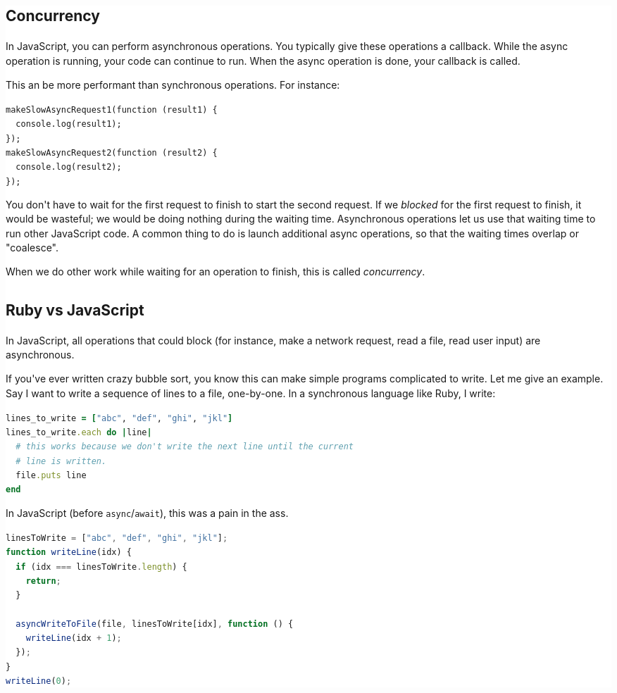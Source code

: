 ## Concurrency

In JavaScript, you can perform asynchronous operations. You typically
give these operations a callback. While the async operation is running,
your code can continue to run. When the async operation is done, your
callback is called.

This an be more performant than synchronous operations. For instance:

```
makeSlowAsyncRequest1(function (result1) {
  console.log(result1);
});
makeSlowAsyncRequest2(function (result2) {
  console.log(result2);
});
```

You don't have to wait for the first request to finish to start the
second request. If we *blocked* for the first request to finish, it
would be wasteful; we would be doing nothing during the waiting time.
Asynchronous operations let us use that waiting time to run other
JavaScript code. A common thing to do is launch additional async
operations, so that the waiting times overlap or "coalesce".

When we do other work while waiting for an operation to finish, this is
called *concurrency*.

## Ruby vs JavaScript

In JavaScript, all operations that could block (for instance, make a
network request, read a file, read user input) are asynchronous.

If you've ever written crazy bubble sort, you know this can make simple
programs complicated to write. Let me give an example. Say I want to
write a sequence of lines to a file, one-by-one. In a synchronous
language like Ruby, I write:

```ruby
lines_to_write = ["abc", "def", "ghi", "jkl"]
lines_to_write.each do |line|
  # this works because we don't write the next line until the current
  # line is written.
  file.puts line
end
```

In JavaScript (before `async`/`await`), this was a pain in the ass.

```js
linesToWrite = ["abc", "def", "ghi", "jkl"];
function writeLine(idx) {
  if (idx === linesToWrite.length) {
    return;
  }

  asyncWriteToFile(file, linesToWrite[idx], function () {
    writeLine(idx + 1);
  });
}
writeLine(0);
```
